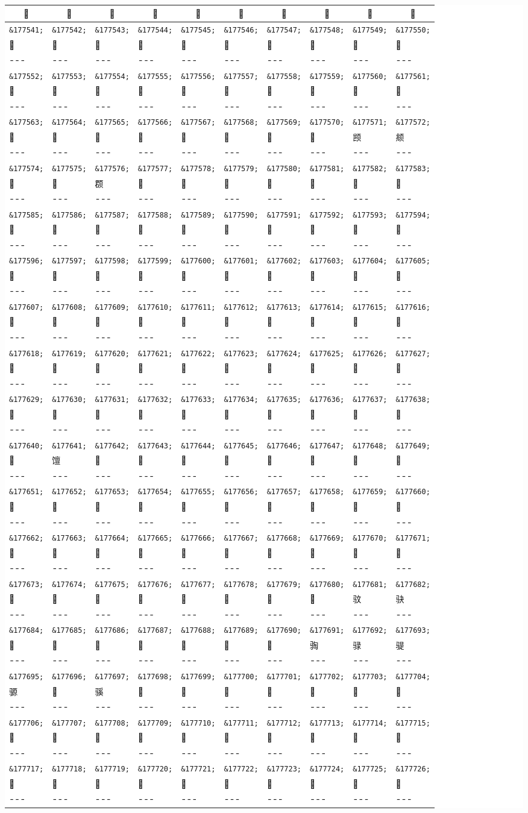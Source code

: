 | &#177541; | &#177542; | &#177543; | &#177544; | &#177545; | &#177546; | &#177547; | &#177548; | &#177549; | &#177550; | 
|  --- |  --- |  --- |  --- |  --- |  --- |  --- |  --- |  --- |  --- | 
| `&177541;` | `&177542;` | `&177543;` | `&177544;` | `&177545;` | `&177546;` | `&177547;` | `&177548;` | `&177549;` | `&177550;` | 
| &#177552; | &#177553; | &#177554; | &#177555; | &#177556; | &#177557; | &#177558; | &#177559; | &#177560; | &#177561; | 
|  --- |  --- |  --- |  --- |  --- |  --- |  --- |  --- |  --- |  --- | 
| `&177552;` | `&177553;` | `&177554;` | `&177555;` | `&177556;` | `&177557;` | `&177558;` | `&177559;` | `&177560;` | `&177561;` | 
| &#177563; | &#177564; | &#177565; | &#177566; | &#177567; | &#177568; | &#177569; | &#177570; | &#177571; | &#177572; | 
|  --- |  --- |  --- |  --- |  --- |  --- |  --- |  --- |  --- |  --- | 
| `&177563;` | `&177564;` | `&177565;` | `&177566;` | `&177567;` | `&177568;` | `&177569;` | `&177570;` | `&177571;` | `&177572;` | 
| &#177574; | &#177575; | &#177576; | &#177577; | &#177578; | &#177579; | &#177580; | &#177581; | &#177582; | &#177583; | 
|  --- |  --- |  --- |  --- |  --- |  --- |  --- |  --- |  --- |  --- | 
| `&177574;` | `&177575;` | `&177576;` | `&177577;` | `&177578;` | `&177579;` | `&177580;` | `&177581;` | `&177582;` | `&177583;` | 
| &#177585; | &#177586; | &#177587; | &#177588; | &#177589; | &#177590; | &#177591; | &#177592; | &#177593; | &#177594; | 
|  --- |  --- |  --- |  --- |  --- |  --- |  --- |  --- |  --- |  --- | 
| `&177585;` | `&177586;` | `&177587;` | `&177588;` | `&177589;` | `&177590;` | `&177591;` | `&177592;` | `&177593;` | `&177594;` | 
| &#177596; | &#177597; | &#177598; | &#177599; | &#177600; | &#177601; | &#177602; | &#177603; | &#177604; | &#177605; | 
|  --- |  --- |  --- |  --- |  --- |  --- |  --- |  --- |  --- |  --- | 
| `&177596;` | `&177597;` | `&177598;` | `&177599;` | `&177600;` | `&177601;` | `&177602;` | `&177603;` | `&177604;` | `&177605;` | 
| &#177607; | &#177608; | &#177609; | &#177610; | &#177611; | &#177612; | &#177613; | &#177614; | &#177615; | &#177616; | 
|  --- |  --- |  --- |  --- |  --- |  --- |  --- |  --- |  --- |  --- | 
| `&177607;` | `&177608;` | `&177609;` | `&177610;` | `&177611;` | `&177612;` | `&177613;` | `&177614;` | `&177615;` | `&177616;` | 
| &#177618; | &#177619; | &#177620; | &#177621; | &#177622; | &#177623; | &#177624; | &#177625; | &#177626; | &#177627; | 
|  --- |  --- |  --- |  --- |  --- |  --- |  --- |  --- |  --- |  --- | 
| `&177618;` | `&177619;` | `&177620;` | `&177621;` | `&177622;` | `&177623;` | `&177624;` | `&177625;` | `&177626;` | `&177627;` | 
| &#177629; | &#177630; | &#177631; | &#177632; | &#177633; | &#177634; | &#177635; | &#177636; | &#177637; | &#177638; | 
|  --- |  --- |  --- |  --- |  --- |  --- |  --- |  --- |  --- |  --- | 
| `&177629;` | `&177630;` | `&177631;` | `&177632;` | `&177633;` | `&177634;` | `&177635;` | `&177636;` | `&177637;` | `&177638;` | 
| &#177640; | &#177641; | &#177642; | &#177643; | &#177644; | &#177645; | &#177646; | &#177647; | &#177648; | &#177649; | 
|  --- |  --- |  --- |  --- |  --- |  --- |  --- |  --- |  --- |  --- | 
| `&177640;` | `&177641;` | `&177642;` | `&177643;` | `&177644;` | `&177645;` | `&177646;` | `&177647;` | `&177648;` | `&177649;` | 
| &#177651; | &#177652; | &#177653; | &#177654; | &#177655; | &#177656; | &#177657; | &#177658; | &#177659; | &#177660; | 
|  --- |  --- |  --- |  --- |  --- |  --- |  --- |  --- |  --- |  --- | 
| `&177651;` | `&177652;` | `&177653;` | `&177654;` | `&177655;` | `&177656;` | `&177657;` | `&177658;` | `&177659;` | `&177660;` | 
| &#177662; | &#177663; | &#177664; | &#177665; | &#177666; | &#177667; | &#177668; | &#177669; | &#177670; | &#177671; | 
|  --- |  --- |  --- |  --- |  --- |  --- |  --- |  --- |  --- |  --- | 
| `&177662;` | `&177663;` | `&177664;` | `&177665;` | `&177666;` | `&177667;` | `&177668;` | `&177669;` | `&177670;` | `&177671;` | 
| &#177673; | &#177674; | &#177675; | &#177676; | &#177677; | &#177678; | &#177679; | &#177680; | &#177681; | &#177682; | 
|  --- |  --- |  --- |  --- |  --- |  --- |  --- |  --- |  --- |  --- | 
| `&177673;` | `&177674;` | `&177675;` | `&177676;` | `&177677;` | `&177678;` | `&177679;` | `&177680;` | `&177681;` | `&177682;` | 
| &#177684; | &#177685; | &#177686; | &#177687; | &#177688; | &#177689; | &#177690; | &#177691; | &#177692; | &#177693; | 
|  --- |  --- |  --- |  --- |  --- |  --- |  --- |  --- |  --- |  --- | 
| `&177684;` | `&177685;` | `&177686;` | `&177687;` | `&177688;` | `&177689;` | `&177690;` | `&177691;` | `&177692;` | `&177693;` | 
| &#177695; | &#177696; | &#177697; | &#177698; | &#177699; | &#177700; | &#177701; | &#177702; | &#177703; | &#177704; | 
|  --- |  --- |  --- |  --- |  --- |  --- |  --- |  --- |  --- |  --- | 
| `&177695;` | `&177696;` | `&177697;` | `&177698;` | `&177699;` | `&177700;` | `&177701;` | `&177702;` | `&177703;` | `&177704;` | 
| &#177706; | &#177707; | &#177708; | &#177709; | &#177710; | &#177711; | &#177712; | &#177713; | &#177714; | &#177715; | 
|  --- |  --- |  --- |  --- |  --- |  --- |  --- |  --- |  --- |  --- | 
| `&177706;` | `&177707;` | `&177708;` | `&177709;` | `&177710;` | `&177711;` | `&177712;` | `&177713;` | `&177714;` | `&177715;` | 
| &#177717; | &#177718; | &#177719; | &#177720; | &#177721; | &#177722; | &#177723; | &#177724; | &#177725; | &#177726; | 
|  --- |  --- |  --- |  --- |  --- |  --- |  --- |  --- |  --- |  --- | 
| `&177717;` | `&177718;` | `&177719;` | `&177720;` | `&177721;` | `&177722;` | `&177723;` | `&177724;` | `&177725;` | `&177726;` | 
| &#177728; | &#177729; | &#177730; | &#177731; | &#177732; | &#177733; | &#177734; | &#177735; | &#177736; | &#177737; | 
|  --- |  --- |  --- |  --- |  --- |  --- |  --- |  --- |  --- |  --- | 